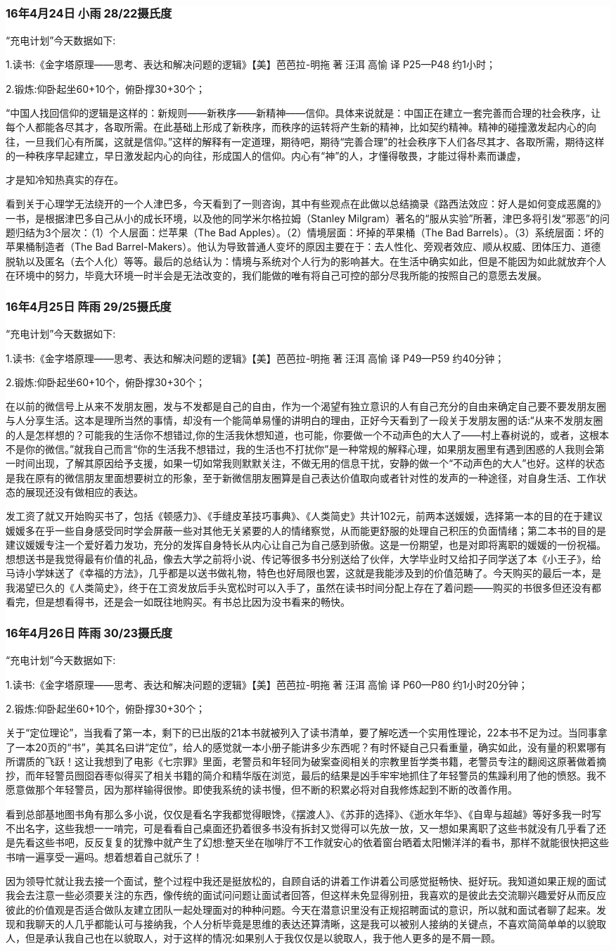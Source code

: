 
### 16年4月24日 小雨 28/22摄氏度  

“充电计划”今天数据如下:  

1.读书:《金字塔原理——思考、表达和解决问题的逻辑》【美】芭芭拉-明拖  著  汪洱 高愉 译 P25—P48 约1小时；  

2.锻炼:仰卧起坐60+10个，俯卧撑30+30个；  

“中国人找回信仰的逻辑是这样的：新规则——新秩序——新精神——信仰。具体来说就是：中国正在建立一套完善而合理的社会秩序，让每个人都能各尽其才，各取所需。在此基础上形成了新秩序，而秩序的运转将产生新的精神，比如契约精神。精神的碰撞激发起内心的向往，一旦我们心有所属，这就是信仰。”这样的解释有一定道理，期待吧，期待“完善合理”的社会秩序下人们各尽其才、各取所需，期待这样的一种秩序早起建立，早日激发起内心的向往，形成国人的信仰。内心有“神”的人，才懂得敬畏，才能过得朴素而谦虚，  

才是知冷知热真实的存在。  

看到关于心理学无法绕开的一个人津巴多，今天看到了一则咨询，其中有些观点在此做以总结摘录《路西法效应：好人是如何变成恶魔的》一书，是根据津巴多自己从小的成长环境，以及他的同学米尔格拉姆（Stanley Milgram）著名的“服从实验”所著，津巴多将引发“邪恶”的问题归结为3个层次：（1）个人层面：烂苹果（The Bad Apples）。（2）情境层面：坏掉的苹果桶（The Bad Barrels）。（3）系统层面：坏的苹果桶制造者（The Bad Barrel-Makers）。他认为导致普通人变坏的原因主要在于：去人性化、旁观者效应、顺从权威、团体压力、道德脱轨以及匿名（去个人化）等等。最后的总结认为：情境与系统对个人行为的影响甚大。在生活中确实如此，但是不能因为如此就放弃个人在环境中的努力，毕竟大环境一时半会是无法改变的，我们能做的唯有将自己可控的部分尽我所能的按照自己的意愿去发展。  


### 16年4月25日 阵雨 29/25摄氏度  

“充电计划”今天数据如下:  

1.读书:《金字塔原理——思考、表达和解决问题的逻辑》【美】芭芭拉-明拖  著  汪洱 高愉 译 P49—P59 约40分钟；  

2.锻炼:仰卧起坐60+10个，俯卧撑30+30个；  

在以前的微信号上从来不发朋友圈，发与不发都是自己的自由，作为一个渴望有独立意识的人有自己充分的自由来确定自己要不要发朋友圈与人分享生活。这本是理所当然的事情，却没有一个能简单易懂的讲明白的理由，正好今天看到了一段关于发朋友圈的话:“从来不发朋友圈的人是怎样想的？可能我的生活你不想错过,你的生活我休想知道，也可能，你要做一个不动声色的大人了——村上春树说的，或者，这根本不是你的微信。”就我自己而言“你的生活我不想错过，我的生活也不打扰你”是一种常规的解释心理，如果朋友圈里有遇到困惑的人我则会第一时间出现，了解其原因给予支援，如果一切如常我则默默关注，不做无用的信息干扰，安静的做一个“不动声色的大人”也好。这样的状态是我在原有的微信朋友里面想要树立的形象，至于新微信朋友圈算是自己表达价值取向或者针对性的发声的一种途径，对自身生活、工作状态的展现还没有做相应的表达。  

发工资了就又开始购买书了，包括《顿感力》、《手缝皮革技巧事典》、《人类简史》共计102元，前两本送媛媛，选择第一本的目的在于建议媛媛多在乎一些自身感受同时学会屏蔽一些对其他无关紧要的人的情绪察觉，从而能更舒服的处理自己积压的负面情绪；第二本书的目的是建议媛媛专注一个爱好着力发功，充分的发挥自身特长从内心让自己为自己感到骄傲。这是一份期望，也是对即将离职的媛媛的一份祝福。想想送书是我觉得最有价值的礼品，像去大学之前将小说、传记等很多书分别送给了伙伴，大学毕业时又给扣子同学送了本《小王子》，给马诗小学妹送了《幸福的方法》，几乎都是以送书做礼物，特色也好局限也罢，这就是我能涉及到的价值范畴了。今天购买的最后一本，是我渴望已久的《人类简史》，终于在工资发放后手头宽松时可以入手了，虽然在读书时间分配上存在了着问题——购买的书很多但还没有都看完，但是想看得书，还是会一如既往地购买。有书总比因为没书看来的畅快。  


### 16年4月26日 阵雨 30/23摄氏度  

“充电计划”今天数据如下:  

1.读书:《金字塔原理——思考、表达和解决问题的逻辑》【美】芭芭拉-明拖  著  汪洱 高愉 译 P60—P80 约1小时20分钟；  

2.锻炼:仰卧起坐60+10个，俯卧撑30+30个；  

关于“定位理论”，当我看了第一本，剩下的已出版的21本书就被列入了读书清单，要了解吃透一个实用性理论，22本书不足为过。当同事拿了一本20页的“书”，美其名曰讲“定位”，给人的感觉就一本小册子能讲多少东西呢？有时怀疑自己只看重量，确实如此，没有量的积累哪有所谓质的飞跃！这让我想到了电影《七宗罪》里面，老警员和年轻同为破案查阅相关的宗教里哲学类书籍，老警员专注的翻阅这原著做着摘抄，而年轻警员囫囵吞枣似得买了相关书籍的简介和精华版在浏览，最后的结果是凶手牢牢地抓住了年轻警员的焦躁利用了他的愤怒。我不愿意做那个年轻警员，因为那样输得很惨。即使我系统的读书慢，但不断的积累必将对自我修炼起到不断的改善作用。  

看到总部基地图书角有那么多小说，仅仅是看名字我都觉得眼馋，《摆渡人》、《苏菲的选择》、《逝水年华》、《自卑与超越》等好多我一时写不出名字，这些我想一一啃完，可是看看自己桌面还扔着很多书没有拆封又觉得可以先放一放，又一想如果离职了这些书就没有几乎看了还是先看这些书吧，反反复复的犹豫中就产生了幻想:整天坐在咖啡厅不工作就安心的依着窗台晒着太阳懒洋洋的看书，那样不就能很快把这些书啃一遍享受一遍吗。想着想着自己就乐了！  

因为领导忙就让我去接一个面试，整个过程中我还是挺放松的，自顾自话的讲着工作讲着公司感觉挺畅快、挺好玩。我知道如果正规的面试我会去注意一些必须要关注的东西，像传统的面试问问题让面试者回答，但这样未免显得别扭，我喜欢的是彼此去交流聊兴趣爱好从而反应彼此的价值观是否适合做队友建立团队一起处理面对的种种问题。今天在潜意识里没有正规招聘面试的意识，所以就和面试者聊了起来。发现和我聊天的人几乎都能认可与接纳我，个人分析毕竟是思维的表达还算清晰，这是我可以被别人接纳的关键点，不喜欢简简单单的以貌取人，但是承认我自己也在以貌取人，对于这样的情况:如果别人于我仅仅是以貌取人，我于他人更多的是不屑一顾。  

